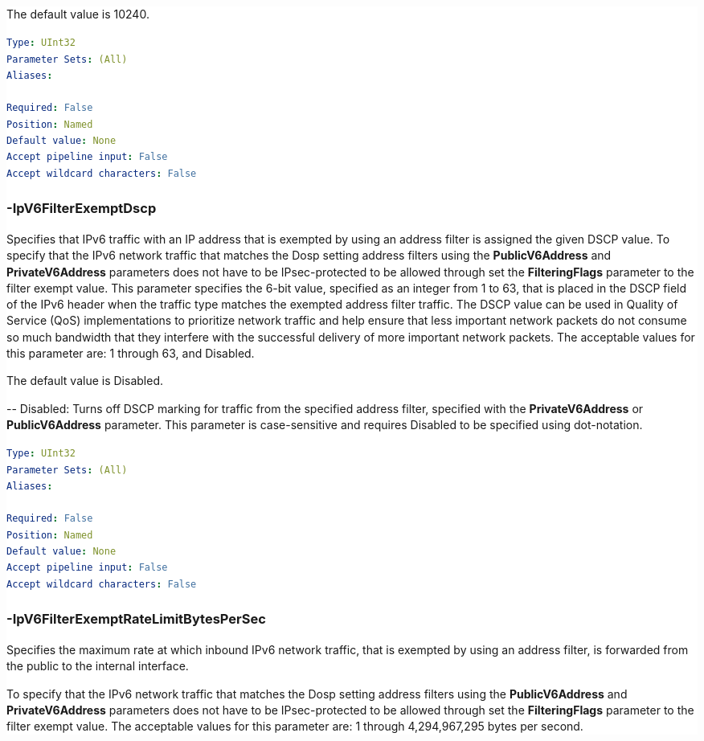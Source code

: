The default value is 10240.

```yaml
Type: UInt32
Parameter Sets: (All)
Aliases: 

Required: False
Position: Named
Default value: None
Accept pipeline input: False
Accept wildcard characters: False
```

### -IpV6FilterExemptDscp
Specifies that IPv6 traffic with an IP address that is exempted by using an address filter is assigned the given DSCP value. 
To specify that the IPv6 network traffic that matches the Dosp setting address filters using the **PublicV6Address** and **PrivateV6Address** parameters does not have to be IPsec-protected to be allowed through set the **FilteringFlags** parameter to the filter exempt value. 
This parameter specifies the 6-bit value, specified as an integer from 1 to 63, that is placed in the DSCP field of the IPv6 header when the traffic type matches the exempted address filter traffic.
The DSCP value can be used in Quality of Service (QoS) implementations to prioritize network traffic and help ensure that less important network packets do not consume so much bandwidth that they interfere with the successful delivery of more important network packets. 
The acceptable values for this parameter are: 1 through 63, and Disabled. 

The default value is Disabled.

 -- Disabled: Turns off DSCP marking for traffic from the specified address filter, specified with the **PrivateV6Address** or **PublicV6Address** parameter.
This parameter is case-sensitive and requires Disabled to be specified using dot-notation.

```yaml
Type: UInt32
Parameter Sets: (All)
Aliases: 

Required: False
Position: Named
Default value: None
Accept pipeline input: False
Accept wildcard characters: False
```

### -IpV6FilterExemptRateLimitBytesPerSec
Specifies the maximum rate at which inbound IPv6 network traffic, that is exempted by using an address filter, is forwarded from the public to the internal interface. 

To specify that the IPv6 network traffic that matches the Dosp setting address filters using the **PublicV6Address** and **PrivateV6Address** parameters does not have to be IPsec-protected to be allowed through set the **FilteringFlags** parameter to the filter exempt value. 
The acceptable values for this parameter are: 1 through 4,294,967,295 bytes per second. 
